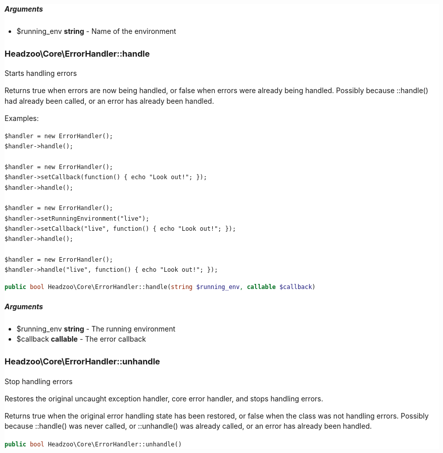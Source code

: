 
##### Arguments

* $running_env **string** - Name of the environment



### Headzoo\Core\ErrorHandler::handle
Starts handling errors

Returns true when errors are now being handled, or false when errors were already
being handled. Possibly because ::handle() had already been called, or an error has
already been handled.

Examples:
```
$handler = new ErrorHandler();
$handler->handle();

$handler = new ErrorHandler();
$handler->setCallback(function() { echo "Look out!"; });
$handler->handle();

$handler = new ErrorHandler();
$handler->setRunningEnvironment("live");
$handler->setCallback("live", function() { echo "Look out!"; });
$handler->handle();

$handler = new ErrorHandler();
$handler->handle("live", function() { echo "Look out!"; });
```
```php
public bool Headzoo\Core\ErrorHandler::handle(string $running_env, callable $callback)
```


##### Arguments

* $running_env **string** - The running environment
* $callback **callable** - The error callback



### Headzoo\Core\ErrorHandler::unhandle
Stop handling errors

Restores the original uncaught exception handler, core error handler, and stops
handling errors.

Returns true when the original error handling state has been restored, or false when
the class was not handling errors. Possibly because ::handle() was never called, or
::unhandle() was already called, or an error has already been handled.
```php
public bool Headzoo\Core\ErrorHandler::unhandle()
```


